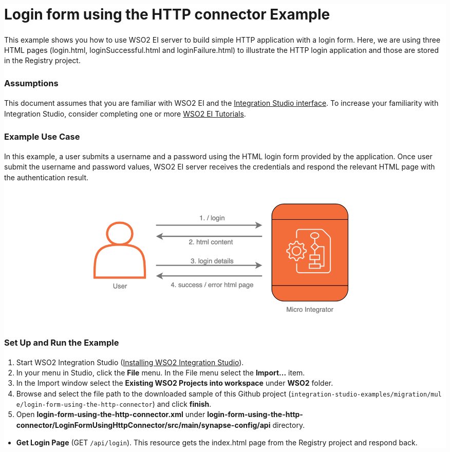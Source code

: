 # Login form using the HTTP connector Example

This example shows you how to use WSO2 EI server to build simple HTTP application with a login form. Here, we are using three HTML pages (login.html, loginSuccessful.html and loginFailure.html) to illustrate the HTTP login application and those are stored in the Registry project.

### Assumptions ###

This document assumes that you are familiar with WSO2 EI and the 
[Integration Studio interface](https://ei.docs.wso2.com/en/latest/micro-integrator/overview/quick-start-guide/). To 
increase your familiarity with Integration Studio, consider completing one or more 
[WSO2 EI Tutorials](https://ei.docs.wso2.com/en/latest/micro-integrator/use-cases/integration-use-cases/).

### Example Use Case

In this example, a user submits a username and a password using the HTML login form provided by the application. 
Once user submit the username and password values, WSO2 EI server receives the credentials and respond the relevant HTML 
page with the authentication result.  

<p align="center">
  <img width="70%" src="../../../docs/assets/images/migration-mule/login-form-using-the-http-connector-use-case.png">
</p>

### Set Up and Run the Example

1. Start WSO2 Integration Studio ([Installing WSO2 Integration Studio](https://ei.docs.wso2.com/en/latest/micro-integrator/develop/installing-WSO2-Integration-Studio/)).
2. In your menu in Studio, click the **File** menu. In the File menu select the **Import...** item.
3. In the Import window select the **Existing WSO2 Projects into workspace** under **WSO2** folder.
4. Browse and select the file path to the downloaded sample of this Github project 
(`integration-studio-examples/migration/mule/login-form-using-the-http-connector`) and click **finish**.
5. Open **login-form-using-the-http-connector.xml** under **login-form-using-the-http-connector/LoginFormUsingHttpConnector/src/main/synapse-config/api** directory.
* **Get Login Page** (GET `/api/login`). This resource gets the index.html page from the Registry project and respond back.
